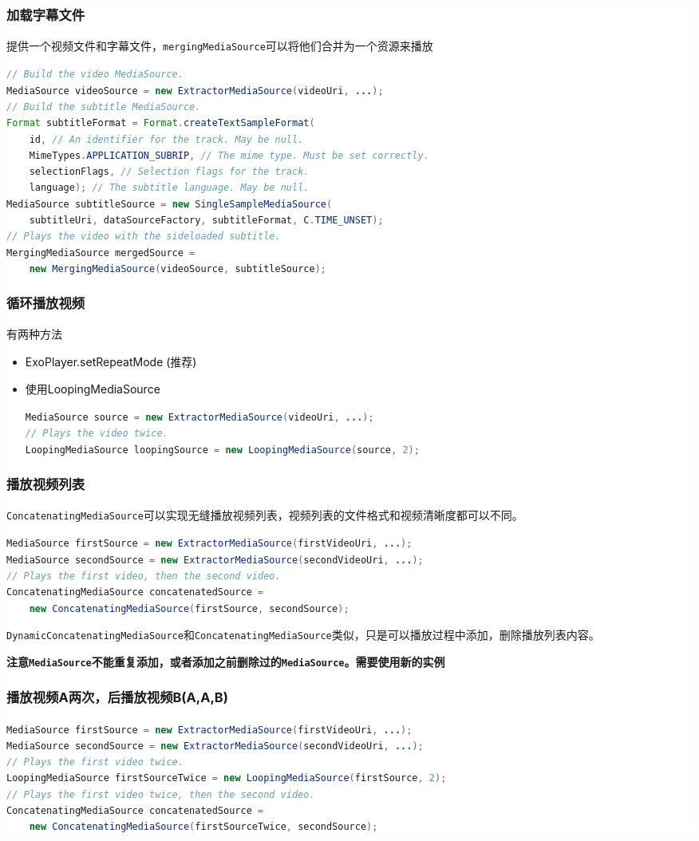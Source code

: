 ### 加载字幕文件

提供一个视频文件和字幕文件，`mergingMediaSource`可以将他们合并为一个资源来播放

```java
// Build the video MediaSource.
MediaSource videoSource = new ExtractorMediaSource(videoUri, ...);
// Build the subtitle MediaSource.
Format subtitleFormat = Format.createTextSampleFormat(
    id, // An identifier for the track. May be null.
    MimeTypes.APPLICATION_SUBRIP, // The mime type. Must be set correctly.
    selectionFlags, // Selection flags for the track.
    language); // The subtitle language. May be null.
MediaSource subtitleSource = new SingleSampleMediaSource(
    subtitleUri, dataSourceFactory, subtitleFormat, C.TIME_UNSET);
// Plays the video with the sideloaded subtitle.
MergingMediaSource mergedSource =
    new MergingMediaSource(videoSource, subtitleSource);
```


### 循环播放视频

有两种方法

* ExoPlayer.setRepeatMode (推荐)
* 使用LoopingMediaSource

	```java
	MediaSource source = new ExtractorMediaSource(videoUri, ...);
	// Plays the video twice.
	LoopingMediaSource loopingSource = new LoopingMediaSource(source, 2);
	
	```

### 播放视频列表

`ConcatenatingMediaSource`可以实现无缝播放视频列表，视频列表的文件格式和视频清晰度都可以不同。

```java
MediaSource firstSource = new ExtractorMediaSource(firstVideoUri, ...);
MediaSource secondSource = new ExtractorMediaSource(secondVideoUri, ...);
// Plays the first video, then the second video.
ConcatenatingMediaSource concatenatedSource =
    new ConcatenatingMediaSource(firstSource, secondSource);
```

`DynamicConcatenatingMediaSource`和`ConcatenatingMediaSource`类似，只是可以播放过程中添加，删除播放列表内容。

**注意`MediaSource`不能重复添加，或者添加之前删除过的`MediaSource`。需要使用新的实例**

### 播放视频A两次，后播放视频B(A,A,B)

```java
MediaSource firstSource = new ExtractorMediaSource(firstVideoUri, ...);
MediaSource secondSource = new ExtractorMediaSource(secondVideoUri, ...);
// Plays the first video twice.
LoopingMediaSource firstSourceTwice = new LoopingMediaSource(firstSource, 2);
// Plays the first video twice, then the second video.
ConcatenatingMediaSource concatenatedSource =
    new ConcatenatingMediaSource(firstSourceTwice, secondSource);
```
